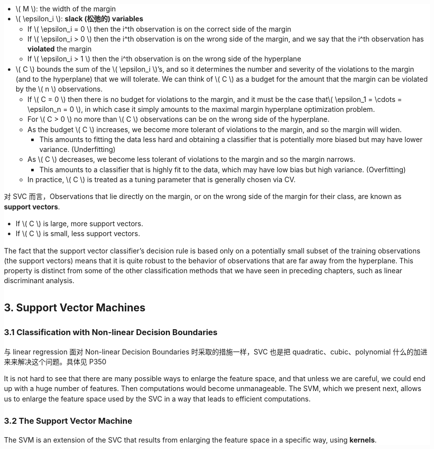 * \\( M \\): the width of the margin
* \\( \epsilon\_i \\): **slack (松弛的) variables**
	* If \\( \epsilon\_i = 0 \\) then the i^th observation is on the correct side of the margin
	* If \\( \epsilon\_i > 0 \\) then the i^th observation is on the wrong side of the margin, and we say that the i^th observation has **violated** the margin
	* If \\( \epsilon\_i > 1 \\) then the i^th observation is on the wrong side of the hyperplane
* \\( C \\) bounds the sum of the \\( \epsilon\_i \\)’s, and so it determines the number and severity of the violations to the margin (and to the hyperplane) that we will tolerate. We can think of \\( C \\) as a budget for the amount that the margin can be violated by the \\( n \\) observations. 
	* If \\( C = 0 \\) then there is no budget for violations to the margin, and it must be the case that\\( \epsilon\_1 = \cdots = \epsilon\_n = 0 \\), in which case it simply amounts to the maximal margin hyperplane optimization problem.
	* For \\( C > 0 \\) no more than \\( C \\) observations can be on the wrong side of the hyperplane.
	* As the budget \\( C \\) increases, we become more tolerant of violations to the margin, and so the margin will widen.
		* This amounts to fitting the data less hard and obtaining a classifier that is potentially more biased but may have lower variance. (Underfitting)
	* As \\( C \\) decreases, we become less tolerant of violations to the margin and so the margin narrows.
		* This amounts to a classifier that is highly fit to the data, which may have low bias but high variance. (Overfitting)
	* In practice, \\( C \\) is treated as a tuning parameter that is generally chosen via CV. 
	
对 SVC 而言，Observations that lie directly on the margin, or on the wrong side of the margin for their class, are known as **support vectors**.

* If \\( C \\) is large, more support vectors.
* If \\( C \\) is small, less support vectors.

The fact that the support vector classifier’s decision rule is based only on a potentially small subset of the training observations (the support vectors) means that it is quite robust to the behavior of observations that are far away from the hyperplane. This property is distinct from some of the other classification methods that we have seen in preceding chapters, such as linear discriminant analysis.

## <a name="SVM"></a>3. Support Vector Machines

### <a name="Class-Non-linear-DB"></a>3.1 Classification with Non-linear Decision Boundaries

与 linear regression 面对 Non-linear Decision Boundaries 时采取的措施一样，SVC 也是把 quadratic、cubic、polynomial 什么的加进来来解决这个问题。具体见 P350

It is not hard to see that there are many possible ways to enlarge the feature space, and that unless we are careful, we could end up with a huge number of features. Then computations would become unmanageable. The SVM, which we present next, allows us to enlarge the feature space used by the SVC in a way that leads to efficient computations. 

### <a name="The-SVM"></a>3.2 The Support Vector Machine

The SVM is an extension of the SVC that results from enlarging the feature space in a specific way, using **kernels**.
